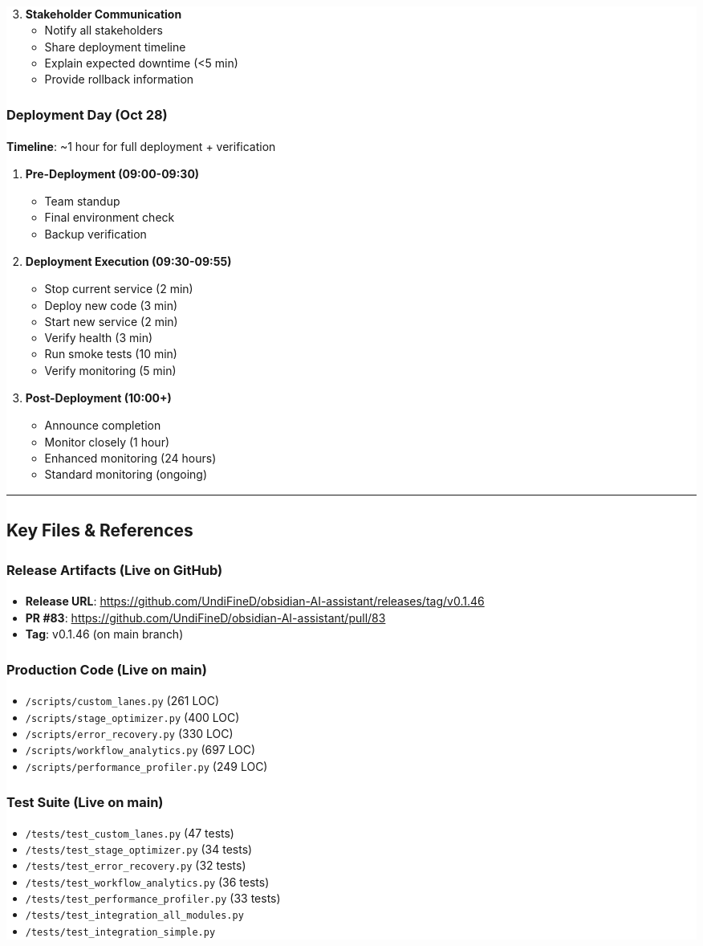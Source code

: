 3. **Stakeholder Communication**
   - Notify all stakeholders
   - Share deployment timeline
   - Explain expected downtime (<5 min)
   - Provide rollback information

### Deployment Day (Oct 28)
**Timeline**: ~1 hour for full deployment + verification

1. **Pre-Deployment (09:00-09:30)**
   - Team standup
   - Final environment check
   - Backup verification

2. **Deployment Execution (09:30-09:55)**
   - Stop current service (2 min)
   - Deploy new code (3 min)
   - Start new service (2 min)
   - Verify health (3 min)
   - Run smoke tests (10 min)
   - Verify monitoring (5 min)

3. **Post-Deployment (10:00+)**
   - Announce completion
   - Monitor closely (1 hour)
   - Enhanced monitoring (24 hours)
   - Standard monitoring (ongoing)

---

## Key Files & References

### Release Artifacts (Live on GitHub)
- **Release URL**: https://github.com/UndiFineD/obsidian-AI-assistant/releases/tag/v0.1.46
- **PR #83**: https://github.com/UndiFineD/obsidian-AI-assistant/pull/83
- **Tag**: v0.1.46 (on main branch)

### Production Code (Live on main)
- `/scripts/custom_lanes.py` (261 LOC)
- `/scripts/stage_optimizer.py` (400 LOC)
- `/scripts/error_recovery.py` (330 LOC)
- `/scripts/workflow_analytics.py` (697 LOC)
- `/scripts/performance_profiler.py` (249 LOC)

### Test Suite (Live on main)
- `/tests/test_custom_lanes.py` (47 tests)
- `/tests/test_stage_optimizer.py` (34 tests)
- `/tests/test_error_recovery.py` (32 tests)
- `/tests/test_workflow_analytics.py` (36 tests)
- `/tests/test_performance_profiler.py` (33 tests)
- `/tests/test_integration_all_modules.py`
- `/tests/test_integration_simple.py`
